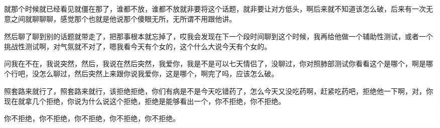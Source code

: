 就那个时候就已经看见就僵在那了，谁都不放，谁都不放就非要将这个话题，就非要让对方低头，啊后来就不知道该怎么破，后来有一次无意之间就聊聊聊，感觉那个也就是他说那个傻眼无所，无所谓不用跟他讲。

然后聊了聊到别的话题就带走了，把那事根本就忘掉了，哎我会发现在下一个段时间聊到这个时候，我再给他做一个辅助性测试，或者一个挑战性测试啊，对气氛就不对了，嗯我看今天有个女的，这个什么大说今天有个女的。

问我在不在，我说突然，然后，我说在然后突然，我爱你，我是不是可以七天情侣了，没聊过，你对照肺部测试你看看这个是哪个，啊是哪个行吧，没怎么聊过，然后突然上来跟你说我爱你，这是哪个，啊完了吗，应该怎么破。

照套路来就行了，照套路来就行，该拒绝拒绝，你们有病是不是今天吃错药了，怎么今天又没吃药啊，赶紧吃药吧，拒绝他一下啊，对，你现在就拿几个拒绝，你说为什么说这个拒绝，拒绝是能够看出一个，你不拒绝，你不拒绝。

你不拒绝，你不拒绝，你不拒绝，你不拒绝，你不拒绝。